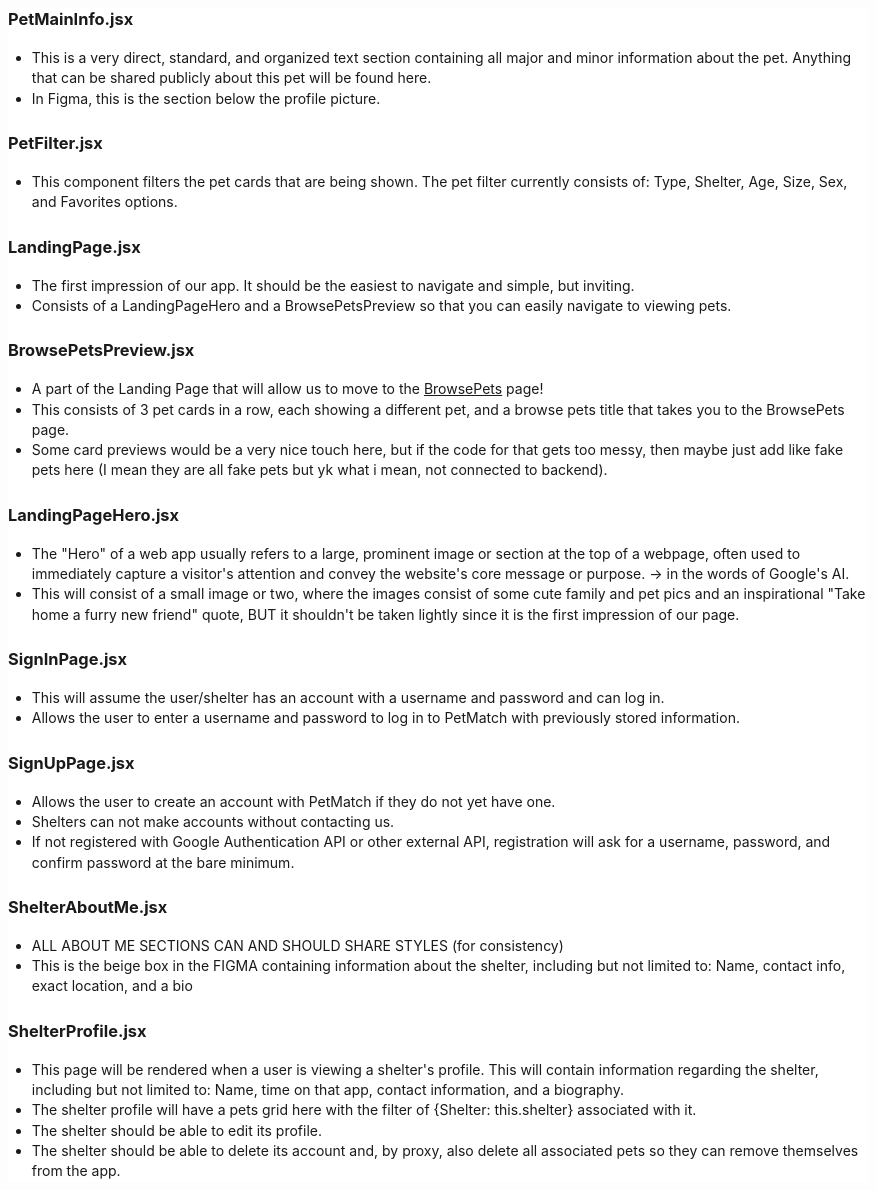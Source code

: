 ### PetMainInfo.jsx
- This is a very direct, standard, and organized text section containing all major and minor information about the pet. Anything that can be shared publicly about this pet will be found here. 
- In Figma, this is the section below the profile picture.

### PetFilter.jsx
- This component filters the pet cards that are being shown. The pet filter currently consists of: Type, Shelter, Age, Size, Sex, and Favorites options. 

### LandingPage.jsx
- The first impression of our app. It should be the easiest to navigate and simple, but inviting.
- Consists of a LandingPageHero and a BrowsePetsPreview so that you can easily navigate to viewing pets.

### BrowsePetsPreview.jsx
- A part of the Landing Page that will allow us to move to the [BrowsePets](#browsepetsjsx) page!
- This consists of 3 pet cards in a row, each showing a different pet, and a browse pets title that takes you to the BrowsePets page.
- Some card previews would be a very nice touch here, but if the code for that gets too messy, then maybe just add like fake pets here (I mean they are all fake pets but yk what i mean, not connected to backend).

### LandingPageHero.jsx
- The "Hero" of a web app usually refers to a large, prominent image or section at the top of a webpage, often used to immediately capture a visitor's attention and convey the website's core message or purpose. -> in the words of Google's AI.
- This will consist of a small image or two, where the images consist of some cute family and pet pics and an inspirational "Take home a furry new friend" quote, BUT it shouldn't be taken lightly since it is the first impression of our page.

### SignInPage.jsx
- This will assume the user/shelter has an account with a username and password and can log in.
- Allows the user to enter a username and password to log in to PetMatch with previously stored information.

### SignUpPage.jsx
- Allows the user to create an account with PetMatch if they do not yet have one.
- Shelters can not make accounts without contacting us.
- If not registered with Google Authentication API or other external API, registration will ask for a username, password, and confirm password at the bare minimum.

### ShelterAboutMe.jsx
- ALL ABOUT ME SECTIONS CAN AND SHOULD SHARE STYLES (for consistency)
- This is the beige box in the FIGMA containing information about the shelter, including but not limited to: Name, contact info, exact location, and a bio

### ShelterProfile.jsx
- This page will be rendered when a user is viewing a shelter's profile. This will contain information regarding the shelter, including but not limited to: Name, time on that app, contact information, and a biography.
- The shelter profile will have a pets grid here with the filter of {Shelter: this.shelter} associated with it. 
- The shelter should be able to edit its profile.
- The shelter should be able to delete its account and, by proxy, also delete all associated pets so they can remove themselves from the app.
